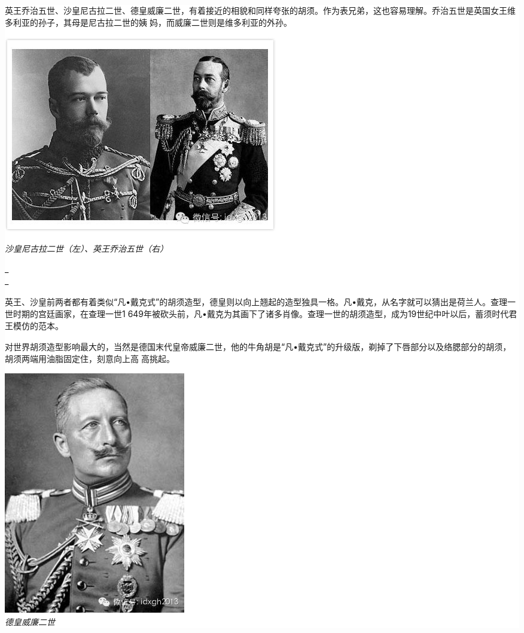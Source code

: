 英王乔治五世、沙皇尼古拉二世、德皇威廉二世，有着接近的相貌和同样夸张的胡须。作为表兄弟，这也容易理解。乔治五世是英国女王维多利亚的孙子，其母是尼古拉二世的姨
妈，而威廉二世则是维多利亚的外孙。

![](_resources/胡子与政治image5.jpg)

_沙皇尼古拉二世（左）、英王乔治五世（右）_

_  
_

英王、沙皇前两者都有着类似“凡•戴克式”的胡须造型，德皇则以向上翘起的造型独具一格。凡•戴克，从名字就可以猜出是荷兰人。查理一世时期的宫廷画家，在查理一世1
649年被砍头前，凡•戴克为其画下了诸多肖像。查理一世的胡须造型，成为19世纪中叶以后，蓄须时代君王模仿的范本。

  

对世界胡须造型影响最大的，当然是德国末代皇帝威廉二世，他的牛角胡是“凡•戴克式”的升级版，剃掉了下唇部分以及络腮部分的胡须，胡须两端用油脂固定住，刻意向上高
高挑起。

  

![](_resources/胡子与政治image6.jpg)  
_德皇威廉二世_
